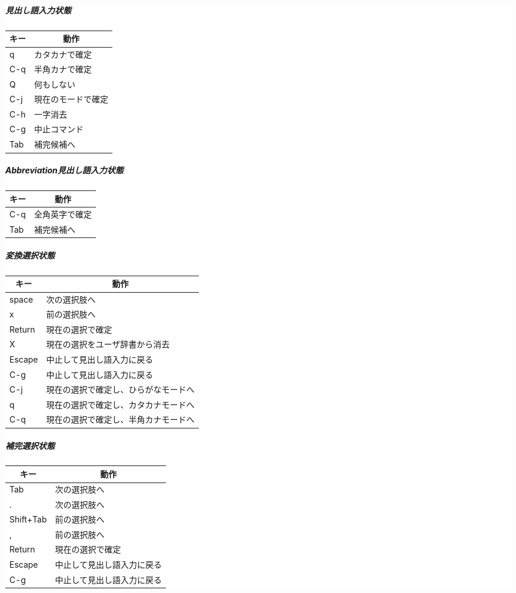 ##### 見出し語入力状態

| キー  | 動作        |
|-----|-----------|
| q   | カタカナで確定   |
| C-q | 半角カナで確定   |
| Q   | 何もしない     |
| C-j | 現在のモードで確定 |
| C-h | 一字消去      |
| C-g | 中止コマンド    |
| Tab | 補完候補へ     |

##### Abbreviation見出し語入力状態

| キー  | 動作      |
|-----|---------|
| C-q | 全角英字で確定 |
| Tab | 補完候補へ   |

##### 変換選択状態

| キー     | 動作                 |
|--------|--------------------|
| space  | 次の選択肢へ             |
| x      | 前の選択肢へ             |
| Return | 現在の選択で確定           |
| X      | 現在の選択をユーザ辞書から消去    |
| Escape | 中止して見出し語入力に戻る      |
| C-g    | 中止して見出し語入力に戻る      |
| C-j    | 現在の選択で確定し、ひらがなモードへ |
| q      | 現在の選択で確定し、カタカナモードへ |
| C-q    | 現在の選択で確定し、半角カナモードへ |

##### 補完選択状態

| キー        | 動作            |
|-----------|---------------|
| Tab       | 次の選択肢へ        |
| .         | 次の選択肢へ        |
| Shift+Tab | 前の選択肢へ        |
| ,         | 前の選択肢へ        |
| Return    | 現在の選択で確定      |
| Escape    | 中止して見出し語入力に戻る |
| C-g       | 中止して見出し語入力に戻る |
